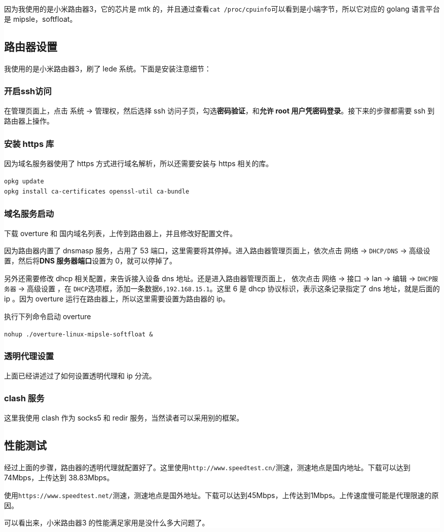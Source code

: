 因为我使用的是小米路由器3，它的芯片是 mtk 的，并且通过查看`cat /proc/cpuinfo`可以看到是小端字节，所以它对应的 golang 语言平台是 mipsle，softfloat。



## 路由器设置

我使用的是小米路由器3，刷了 lede 系统。下面是安装注意细节：



### 开启ssh访问

在管理页面上，点击 系统 -> 管理权，然后选择 ssh 访问子页，勾选**密码验证**，和**允许 root 用户凭密码登录**。接下来的步骤都需要 ssh 到路由器上操作。



### 安装 https 库

因为域名服务器使用了 https 方式进行域名解析，所以还需要安装与 https 相关的库。

```shell
opkg update
opkg install ca-certificates openssl-util ca-bundle
```



### 域名服务启动

下载 overture 和 国内域名列表，上传到路由器上，并且修改好配置文件。

因为路由器内置了 dnsmasp 服务，占用了 53 端口，这里需要将其停掉。进入路由器管理页面上，依次点击 网络 -> `DHCP/DNS` -> 高级设置，然后将**DNS 服务器端口**设置为 0，就可以停掉了。

另外还需要修改 dhcp 相关配置，来告诉接入设备 dns 地址。还是进入路由器管理页面上， 依次点击 网络 -> 接口 -> lan ->  编辑 -> `DHCP服务器` -> 高级设置 ，在 `DHCP`选项框，添加一条数据`6,192.168.15.1`。这里 6 是 dhcp 协议标识，表示这条记录指定了 dns 地址，就是后面的 ip 。因为 overture 运行在路由器上，所以这里需要设置为路由器的 ip。

执行下列命令启动 overture

```shell
nohup ./overture-linux-mipsle-softfloat &
```



### 透明代理设置

上面已经讲述过了如何设置透明代理和 ip 分流。



### clash 服务

这里我使用 clash 作为 socks5 和 redir 服务，当然读者可以采用别的框架。



## 性能测试

经过上面的步骤，路由器的透明代理就配置好了。这里使用`http://www.speedtest.cn/`测速，测速地点是国内地址。下载可以达到 74Mbps，上传达到 38.83Mbps。

使用`https://www.speedtest.net/`测速，测速地点是国外地址。下载可以达到45Mbps，上传达到1Mbps。上传速度慢可能是代理限速的原因。

可以看出来，小米路由器3 的性能满足家用是没什么多大问题了。